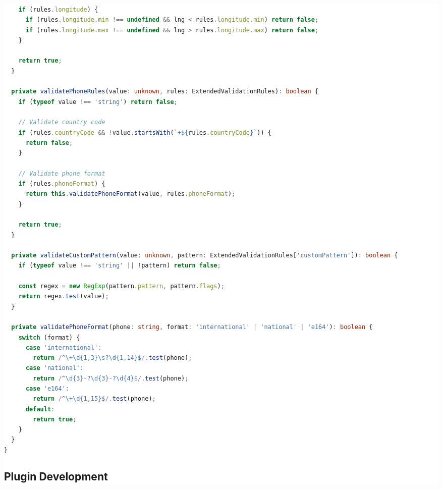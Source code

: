 ```typescript
    if (rules.longitude) {
      if (rules.longitude.min !== undefined && lng < rules.longitude.min) return false;
      if (rules.longitude.max !== undefined && lng > rules.longitude.max) return false;
    }
    
    return true;
  }

  private validatePhoneRules(value: unknown, rules: ExtendedValidationRules): boolean {
    if (typeof value !== 'string') return false;
    
    // Validate country code
    if (rules.countryCode && !value.startsWith(`+${rules.countryCode}`)) {
      return false;
    }
    
    // Validate phone format
    if (rules.phoneFormat) {
      return this.validatePhoneFormat(value, rules.phoneFormat);
    }
    
    return true;
  }

  private validateCustomPattern(value: unknown, pattern: ExtendedValidationRules['customPattern']): boolean {
    if (typeof value !== 'string' || !pattern) return false;
    
    const regex = new RegExp(pattern.pattern, pattern.flags);
    return regex.test(value);
  }

  private validatePhoneFormat(phone: string, format: 'international' | 'national' | 'e164'): boolean {
    switch (format) {
      case 'international':
        return /^\+\d{1,3}\s?\d{1,14}$/.test(phone);
      case 'national':
        return /^\d{3}-?\d{3}-?\d{4}$/.test(phone);
      case 'e164':
        return /^\+\d{1,15}$/.test(phone);
      default:
        return true;
    }
  }
}
```

## Plugin Development
